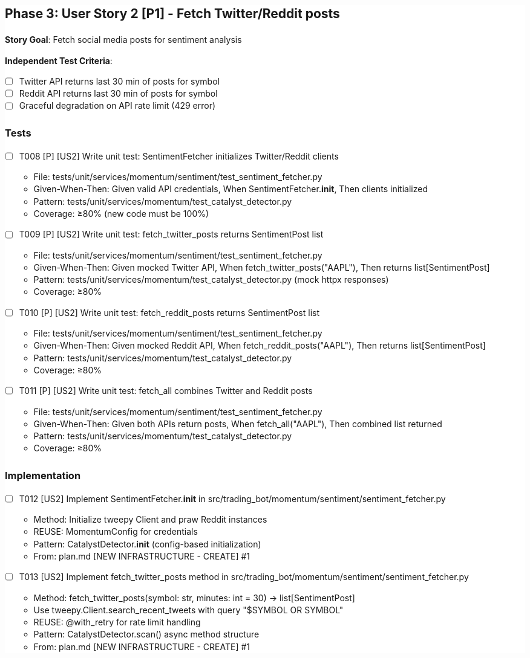 
## Phase 3: User Story 2 [P1] - Fetch Twitter/Reddit posts

**Story Goal**: Fetch social media posts for sentiment analysis

**Independent Test Criteria**:
- [ ] Twitter API returns last 30 min of posts for symbol
- [ ] Reddit API returns last 30 min of posts for symbol
- [ ] Graceful degradation on API rate limit (429 error)

### Tests

- [ ] T008 [P] [US2] Write unit test: SentimentFetcher initializes Twitter/Reddit clients
  - File: tests/unit/services/momentum/sentiment/test_sentiment_fetcher.py
  - Given-When-Then: Given valid API credentials, When SentimentFetcher.__init__, Then clients initialized
  - Pattern: tests/unit/services/momentum/test_catalyst_detector.py
  - Coverage: ≥80% (new code must be 100%)

- [ ] T009 [P] [US2] Write unit test: fetch_twitter_posts returns SentimentPost list
  - File: tests/unit/services/momentum/sentiment/test_sentiment_fetcher.py
  - Given-When-Then: Given mocked Twitter API, When fetch_twitter_posts("AAPL"), Then returns list[SentimentPost]
  - Pattern: tests/unit/services/momentum/test_catalyst_detector.py (mock httpx responses)
  - Coverage: ≥80%

- [ ] T010 [P] [US2] Write unit test: fetch_reddit_posts returns SentimentPost list
  - File: tests/unit/services/momentum/sentiment/test_sentiment_fetcher.py
  - Given-When-Then: Given mocked Reddit API, When fetch_reddit_posts("AAPL"), Then returns list[SentimentPost]
  - Pattern: tests/unit/services/momentum/test_catalyst_detector.py
  - Coverage: ≥80%

- [ ] T011 [P] [US2] Write unit test: fetch_all combines Twitter and Reddit posts
  - File: tests/unit/services/momentum/sentiment/test_sentiment_fetcher.py
  - Given-When-Then: Given both APIs return posts, When fetch_all("AAPL"), Then combined list returned
  - Pattern: tests/unit/services/momentum/test_catalyst_detector.py
  - Coverage: ≥80%

### Implementation

- [ ] T012 [US2] Implement SentimentFetcher.__init__ in src/trading_bot/momentum/sentiment/sentiment_fetcher.py
  - Method: Initialize tweepy Client and praw Reddit instances
  - REUSE: MomentumConfig for credentials
  - Pattern: CatalystDetector.__init__ (config-based initialization)
  - From: plan.md [NEW INFRASTRUCTURE - CREATE] #1

- [ ] T013 [US2] Implement fetch_twitter_posts method in src/trading_bot/momentum/sentiment/sentiment_fetcher.py
  - Method: fetch_twitter_posts(symbol: str, minutes: int = 30) -> list[SentimentPost]
  - Use tweepy.Client.search_recent_tweets with query "$SYMBOL OR SYMBOL"
  - REUSE: @with_retry for rate limit handling
  - Pattern: CatalystDetector.scan() async method structure
  - From: plan.md [NEW INFRASTRUCTURE - CREATE] #1
